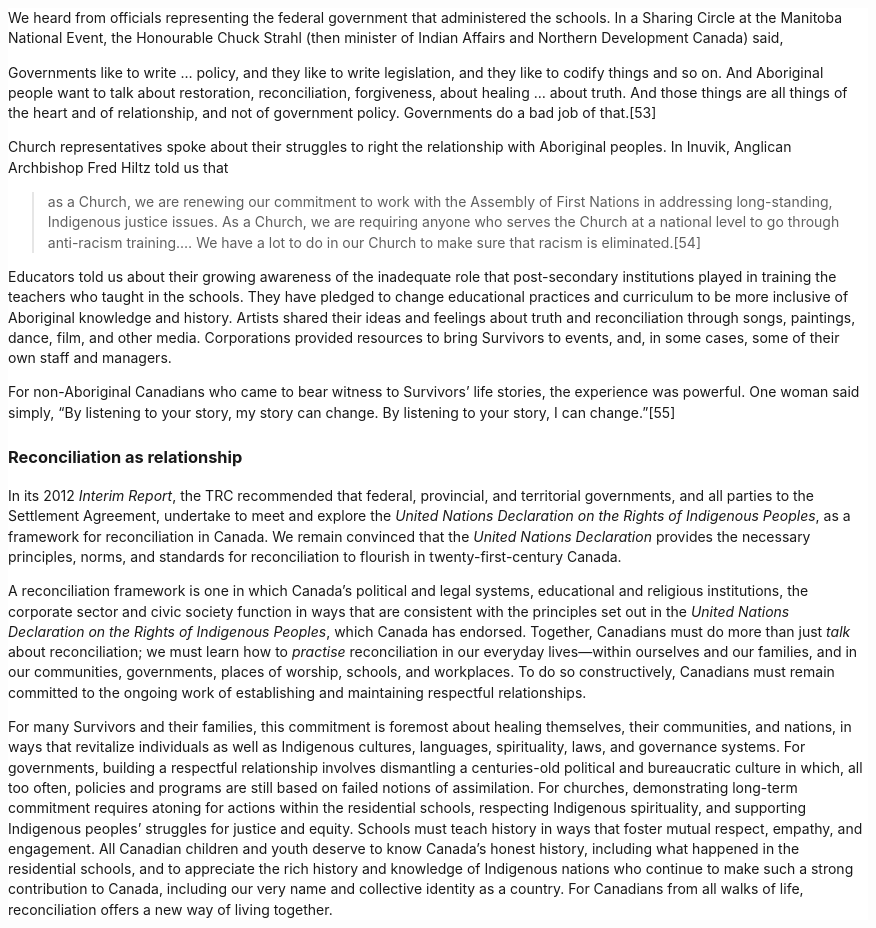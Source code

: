 We heard from officials representing the federal government that administered the schools. In a Sharing Circle at the Manitoba National Event, the Honourable Chuck Strahl (then minister of Indian Affairs and Northern Development Canada) said,

Governments like to write … policy, and they like to write legislation, and they like to codify things and so on. And Aboriginal people want to talk about restoration, reconciliation, forgiveness, about healing … about truth. And those things are all things of the heart and of relationship, and not of government policy. Governments do a bad job of that.[53]

Church representatives spoke about their struggles to right the relationship with Aboriginal peoples. In Inuvik, Anglican Archbishop Fred Hiltz told us that

> as a Church, we are renewing our commitment to work with the Assembly of First Nations in addressing long-standing, Indigenous justice issues. As a Church, we are requiring anyone who serves the Church at a national level to go through anti-racism training.… We have a lot to do in our Church to make sure that racism is eliminated.[54]

Educators told us about their growing awareness of the inadequate role that post-secondary institutions played in training the teachers who taught in the schools. They have pledged to change educational practices and curriculum to be more inclusive of Aboriginal knowledge and history. Artists shared their ideas and feelings about truth and reconciliation through songs, paintings, dance, film, and other media. Corporations provided resources to bring Survivors to events, and, in some cases, some of their own staff and managers.

For non-Aboriginal Canadians who came to bear witness to Survivors’ life stories, the experience was powerful. One woman said simply, “By listening to your story, my story can change. By listening to your story, I can change.”[55]

### Reconciliation as relationship

In its 2012 *Interim Report*, the TRC recommended that federal, provincial, and territorial governments, and all parties to the Settlement Agreement, undertake to meet and explore the *United Nations Declaration on the Rights of Indigenous Peoples*, as a framework for reconciliation in Canada. We remain convinced that the *United Nations Declaration* provides the necessary principles, norms, and standards for reconciliation to flourish in twenty-first-century Canada.

A reconciliation framework is one in which Canada’s political and legal systems, educational and religious institutions, the corporate sector and civic society function in ways that are consistent with the principles set out in the *United Nations Declaration on the Rights of Indigenous Peoples*, which Canada has endorsed. Together, Canadians must do more than just *talk* about reconciliation; we must learn how to *practise* reconciliation in our everyday lives—within ourselves and our families, and in our communities, governments, places of worship, schools, and workplaces. To do so constructively, Canadians must remain committed to the ongoing work of establishing and maintaining respectful relationships.

For many Survivors and their families, this commitment is foremost about healing themselves, their communities, and nations, in ways that revitalize individuals as well as Indigenous cultures, languages, spirituality, laws, and governance systems. For governments, building a respectful relationship involves dismantling a centuries-old political and bureaucratic culture in which, all too often, policies and programs are still based on failed notions of assimilation. For churches, demonstrating long-term commitment requires atoning for actions within the residential schools, respecting Indigenous spirituality, and supporting Indigenous peoples’ struggles for justice and equity. Schools must teach history in ways that foster mutual respect, empathy, and engagement. All Canadian children and youth deserve to know Canada’s honest history, including what happened in the residential schools, and to appreciate the rich history and knowledge of Indigenous nations who continue to make such a strong contribution to Canada, including our very name and collective identity as a country. For Canadians from all walks of life, reconciliation offers a new way of living together.
